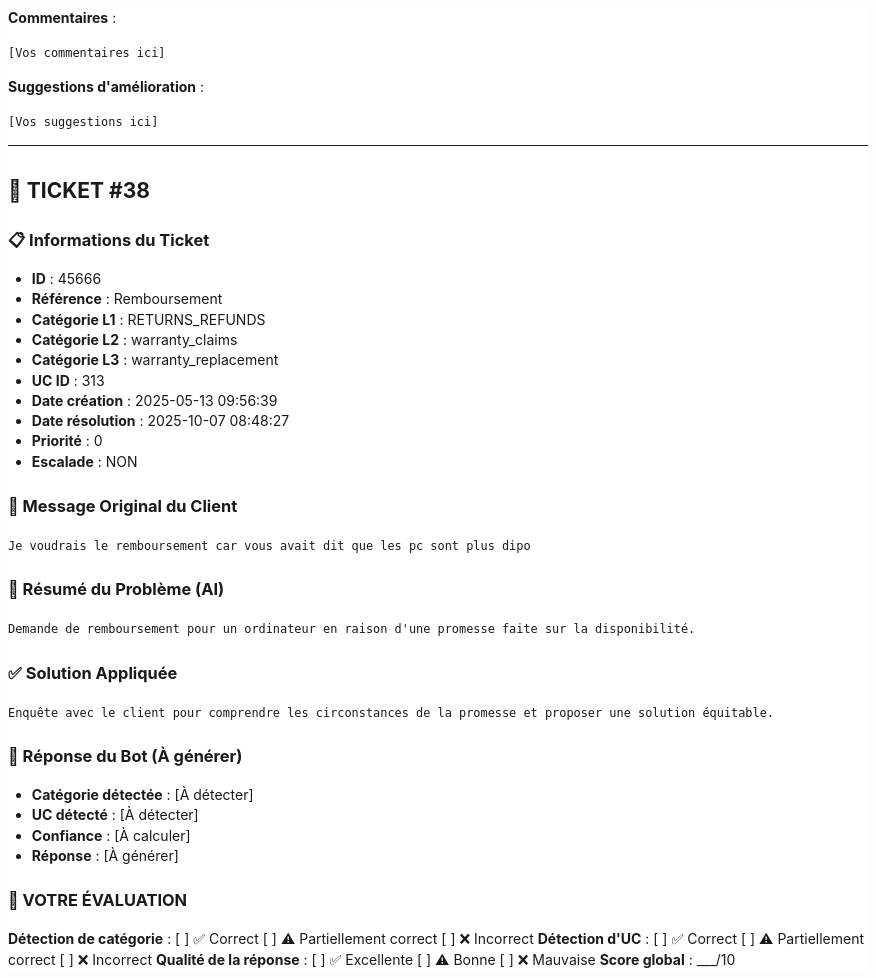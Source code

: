 **Commentaires** :
```
[Vos commentaires ici]
```

**Suggestions d'amélioration** :
```
[Vos suggestions ici]
```

---

## 🎫 TICKET #38

### 📋 Informations du Ticket
- **ID** : 45666
- **Référence** : Remboursement 
- **Catégorie L1** : RETURNS_REFUNDS
- **Catégorie L2** : warranty_claims
- **Catégorie L3** : warranty_replacement
- **UC ID** : 313
- **Date création** : 2025-05-13 09:56:39
- **Date résolution** : 2025-10-07 08:48:27
- **Priorité** : 0
- **Escalade** : NON

### 💬 Message Original du Client
```
Je voudrais le remboursement car vous avait dit que les pc sont plus dipo

```

### 📝 Résumé du Problème (AI)
```
Demande de remboursement pour un ordinateur en raison d'une promesse faite sur la disponibilité.
```

### ✅ Solution Appliquée
```
Enquête avec le client pour comprendre les circonstances de la promesse et proposer une solution équitable.
```

### 🤖 Réponse du Bot (À générer)
- **Catégorie détectée** : [À détecter]
- **UC détecté** : [À détecter]
- **Confiance** : [À calculer]
- **Réponse** : [À générer]

### 📝 VOTRE ÉVALUATION
**Détection de catégorie** : [ ] ✅ Correct [ ] ⚠️ Partiellement correct [ ] ❌ Incorrect
**Détection d'UC** : [ ] ✅ Correct [ ] ⚠️ Partiellement correct [ ] ❌ Incorrect
**Qualité de la réponse** : [ ] ✅ Excellente [ ] ⚠️ Bonne [ ] ❌ Mauvaise
**Score global** : ___/10
